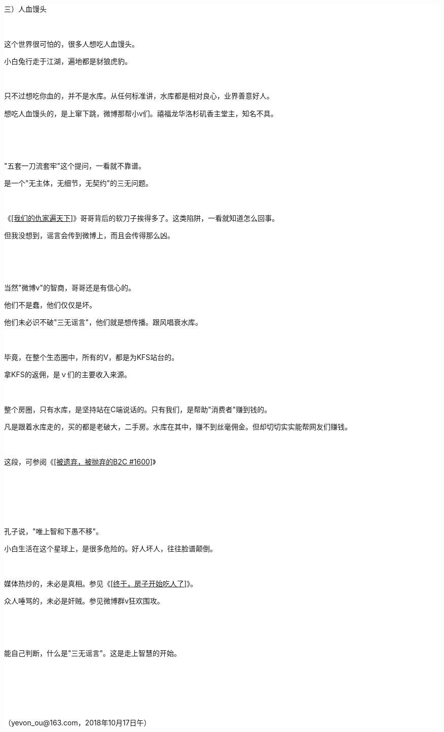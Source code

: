 三）人血馒头

 

这个世界很可怕的，很多人想吃人血馒头。

小白兔行走于江湖，遍地都是豺狼虎豹。

 

只不过想吃你血的，并不是水库。从任何标准讲，水库都是相对良心，业界善意好人。

想吃人血馒头的，是上窜下跳，微博那帮小v们。禧福龙华洛杉矶香主堂主，知名不具。

 

 

"五套一刀流套牢"这个提问，一看就不靠谱。

是一个"无主体，无细节，无契约"的三无问题。

 

《[[我们的仇家遍天下]](http://mp.weixin.qq.com/s?__biz=MzAxNTMxMTc0MA==&mid=2651015468&idx=1&sn=fb43eaa78d57588695c9d5e230ffa4df&chksm=80721f3fb705962952d461a1da4e650c2eb49c48095068a9f37b5f508f849e711f365ab108c1&scene=21#wechat_redirect)》哥哥背后的软刀子挨得多了。这类陷阱，一看就知道怎么回事。

但我没想到，谣言会传到微博上，而且会传得那么凶。

 

 

当然"微博v"的智商，哥哥还是有信心的。

他们不是蠢，他们仅仅是坏。

他们未必识不破"三无谣言"，他们就是想传播。跟风唱衰水库。

 

毕竟，在整个生态圈中，所有的V，都是为KFS站台的。

拿KFS的返佣，是ｖ们的主要收入来源。

 

整个房圈，只有水库，是坚持站在C端说话的。只有我们，是帮助"消费者"赚到钱的。

凡是跟着水库走的，买的都是老破大，二手房。水库在其中，赚不到丝毫佣金。但却切切实实能帮网友们赚钱。

 

这段，可参阅《[[被遗弃，被抛弃的B2C
\#1600]](http://mp.weixin.qq.com/s?__biz=MzAxNTMxMTc0MA==&mid=2651016590&idx=1&sn=93c4043d76844552ed9ad46bf3ff682c&chksm=80721b9db705928b49dda650ca8da8b9a4beb0735c92ad9f83e90e88ef0a9d6973d6bb7bfafa&scene=21#wechat_redirect)》

 

 

 

孔子说，"唯上智和下愚不移"。

小白生活在这个星球上，是很多危险的。好人坏人，往往脸谱颠倒。

 

媒体热炒的，未必是真相。参见《[[终于，房子开始吃人了]](https://mp.weixin.qq.com/s?__biz=MzU0ODk1NjcwMQ==&mid=2247484142&idx=4&sn=feeb3d2e14bd00e4d6fc790de041e749&scene=21#wechat_redirect)》。

众人唾骂的，未必是奸贼。参见微博群v狂欢围攻。

 

 

能自己判断，什么是"三无谣言"。这是走上智慧的开始。

 

 

 

（yevon\_ou\@163.com，2018年10月17日午）
